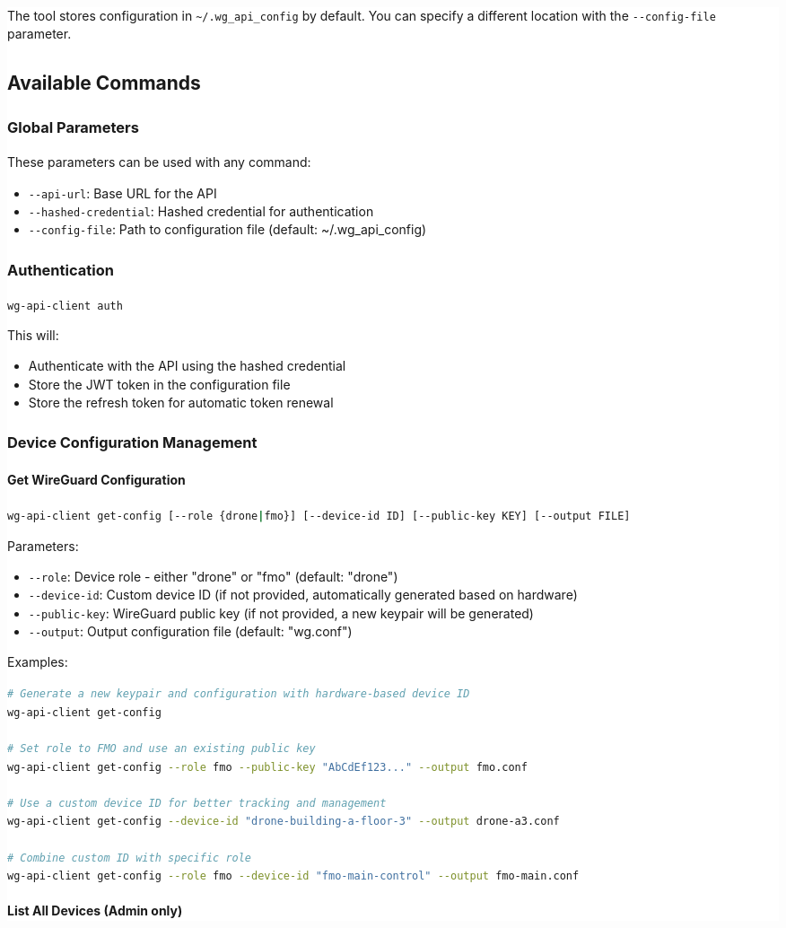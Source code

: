 The tool stores configuration in `~/.wg_api_config` by default. You can specify a different location with the `--config-file` parameter.

## Available Commands

### Global Parameters

These parameters can be used with any command:

- `--api-url`: Base URL for the API
- `--hashed-credential`: Hashed credential for authentication
- `--config-file`: Path to configuration file (default: ~/.wg_api_config)

### Authentication

```bash
wg-api-client auth
```

This will:
- Authenticate with the API using the hashed credential
- Store the JWT token in the configuration file
- Store the refresh token for automatic token renewal

### Device Configuration Management

#### Get WireGuard Configuration

```bash
wg-api-client get-config [--role {drone|fmo}] [--device-id ID] [--public-key KEY] [--output FILE]
```

Parameters:
- `--role`: Device role - either "drone" or "fmo" (default: "drone")
- `--device-id`: Custom device ID (if not provided, automatically generated based on hardware)
- `--public-key`: WireGuard public key (if not provided, a new keypair will be generated)
- `--output`: Output configuration file (default: "wg.conf")

Examples:

```bash
# Generate a new keypair and configuration with hardware-based device ID
wg-api-client get-config

# Set role to FMO and use an existing public key
wg-api-client get-config --role fmo --public-key "AbCdEf123..." --output fmo.conf

# Use a custom device ID for better tracking and management
wg-api-client get-config --device-id "drone-building-a-floor-3" --output drone-a3.conf

# Combine custom ID with specific role
wg-api-client get-config --role fmo --device-id "fmo-main-control" --output fmo-main.conf
```

#### List All Devices (Admin only)
